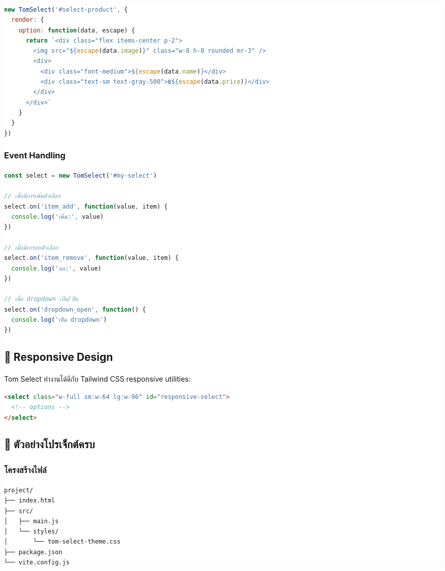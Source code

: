 ```javascript
new TomSelect('#select-product', {
  render: {
    option: function(data, escape) {
      return `<div class="flex items-center p-2">
        <img src="${escape(data.image)}" class="w-8 h-8 rounded mr-3" />
        <div>
          <div class="font-medium">${escape(data.name)}</div>
          <div class="text-sm text-gray-500">฿${escape(data.price)}</div>
        </div>
      </div>`
    }
  }
})
```

### Event Handling

```javascript
const select = new TomSelect('#my-select')

// เมื่อมีการเพิ่มตัวเลือก
select.on('item_add', function(value, item) {
  console.log('เพิ่ม:', value)
})

// เมื่อมีการลบตัวเลือก  
select.on('item_remove', function(value, item) {
  console.log('ลบ:', value)
})

// เมื่อ dropdown เปิด/ปิด
select.on('dropdown_open', function() {
  console.log('เปิด dropdown')
})
```

## 📱 Responsive Design

Tom Select ทำงานได้ดีกับ Tailwind CSS responsive utilities:

```html
<select class="w-full sm:w-64 lg:w-96" id="responsive-select">
  <!-- options -->
</select>
```

## 🎯 ตัวอย่างโปรเจ็กต์ครบ

### โครงสร้างไฟล์

```
project/
├── index.html
├── src/
│   ├── main.js
│   └── styles/
│       └── tom-select-theme.css
├── package.json
└── vite.config.js
```
